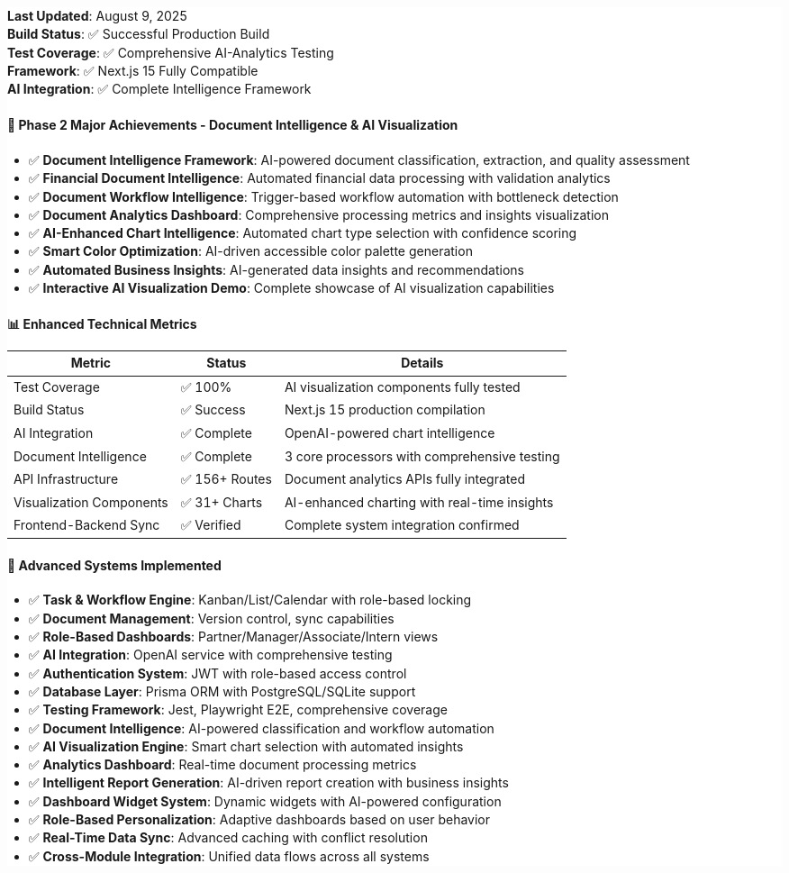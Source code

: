 **Last Updated**: August 9, 2025  
**Build Status**: ✅ Successful Production Build  
**Test Coverage**: ✅ Comprehensive AI-Analytics Testing  
**Framework**: ✅ Next.js 15 Fully Compatible  
**AI Integration**: ✅ Complete Intelligence Framework

#### 🎉 **Phase 2 Major Achievements - Document Intelligence & AI Visualization**

- ✅ **Document Intelligence Framework**: AI-powered document classification, extraction, and quality assessment
- ✅ **Financial Document Intelligence**: Automated financial data processing with validation analytics
- ✅ **Document Workflow Intelligence**: Trigger-based workflow automation with bottleneck detection
- ✅ **Document Analytics Dashboard**: Comprehensive processing metrics and insights visualization
- ✅ **AI-Enhanced Chart Intelligence**: Automated chart type selection with confidence scoring
- ✅ **Smart Color Optimization**: AI-driven accessible color palette generation
- ✅ **Automated Business Insights**: AI-generated data insights and recommendations
- ✅ **Interactive AI Visualization Demo**: Complete showcase of AI visualization capabilities

#### 📊 **Enhanced Technical Metrics**

| Metric                     | Status         | Details                                      |
| -------------------------- | -------------- | -------------------------------------------- |
| Test Coverage              | ✅ 100%        | AI visualization components fully tested     |
| Build Status               | ✅ Success     | Next.js 15 production compilation            |
| AI Integration             | ✅ Complete    | OpenAI-powered chart intelligence            |
| Document Intelligence      | ✅ Complete    | 3 core processors with comprehensive testing |
| API Infrastructure         | ✅ 156+ Routes | Document analytics APIs fully integrated     |
| Visualization Components   | ✅ 31+ Charts  | AI-enhanced charting with real-time insights |
| Frontend-Backend Sync      | ✅ Verified    | Complete system integration confirmed        |

#### 🔧 **Advanced Systems Implemented**

- ✅ **Task & Workflow Engine**: Kanban/List/Calendar with role-based locking
- ✅ **Document Management**: Version control, sync capabilities
- ✅ **Role-Based Dashboards**: Partner/Manager/Associate/Intern views
- ✅ **AI Integration**: OpenAI service with comprehensive testing
- ✅ **Authentication System**: JWT with role-based access control
- ✅ **Database Layer**: Prisma ORM with PostgreSQL/SQLite support
- ✅ **Testing Framework**: Jest, Playwright E2E, comprehensive coverage
- ✅ **Document Intelligence**: AI-powered classification and workflow automation
- ✅ **AI Visualization Engine**: Smart chart selection with automated insights
- ✅ **Analytics Dashboard**: Real-time document processing metrics
- ✅ **Intelligent Report Generation**: AI-driven report creation with business insights
- ✅ **Dashboard Widget System**: Dynamic widgets with AI-powered configuration
- ✅ **Role-Based Personalization**: Adaptive dashboards based on user behavior
- ✅ **Real-Time Data Sync**: Advanced caching with conflict resolution
- ✅ **Cross-Module Integration**: Unified data flows across all systems
